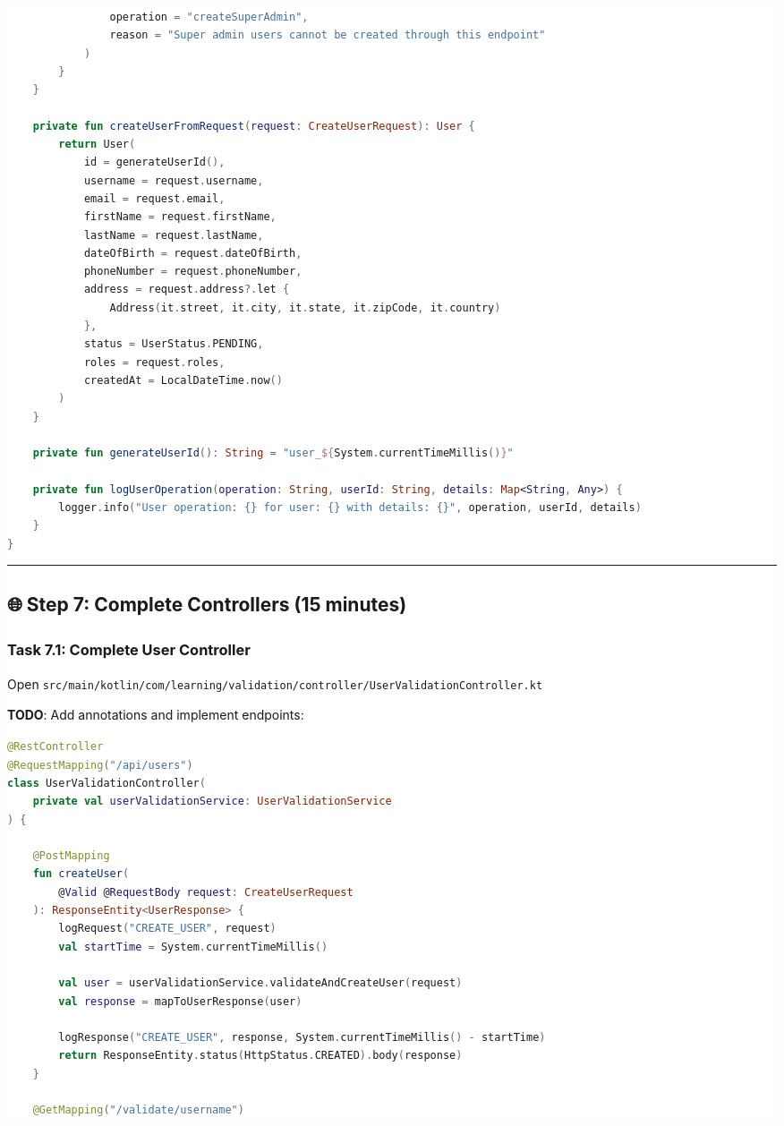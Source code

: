 ```kotlin
                operation = "createSuperAdmin",
                reason = "Super admin users cannot be created through this endpoint"
            )
        }
    }
    
    private fun createUserFromRequest(request: CreateUserRequest): User {
        return User(
            id = generateUserId(),
            username = request.username,
            email = request.email,
            firstName = request.firstName,
            lastName = request.lastName,
            dateOfBirth = request.dateOfBirth,
            phoneNumber = request.phoneNumber,
            address = request.address?.let { 
                Address(it.street, it.city, it.state, it.zipCode, it.country)
            },
            status = UserStatus.PENDING,
            roles = request.roles,
            createdAt = LocalDateTime.now()
        )
    }
    
    private fun generateUserId(): String = "user_${System.currentTimeMillis()}"
    
    private fun logUserOperation(operation: String, userId: String, details: Map<String, Any>) {
        logger.info("User operation: {} for user: {} with details: {}", operation, userId, details)
    }
}
```

---

## 🌐 Step 7: Complete Controllers (15 minutes)

### Task 7.1: Complete User Controller

Open `src/main/kotlin/com/learning/validation/controller/UserValidationController.kt`

**TODO**: Add annotations and implement endpoints:

```kotlin
@RestController
@RequestMapping("/api/users")
class UserValidationController(
    private val userValidationService: UserValidationService
) {
    
    @PostMapping
    fun createUser(
        @Valid @RequestBody request: CreateUserRequest
    ): ResponseEntity<UserResponse> {
        logRequest("CREATE_USER", request)
        val startTime = System.currentTimeMillis()
        
        val user = userValidationService.validateAndCreateUser(request)
        val response = mapToUserResponse(user)
        
        logResponse("CREATE_USER", response, System.currentTimeMillis() - startTime)
        return ResponseEntity.status(HttpStatus.CREATED).body(response)
    }
    
    @GetMapping("/validate/username")
```